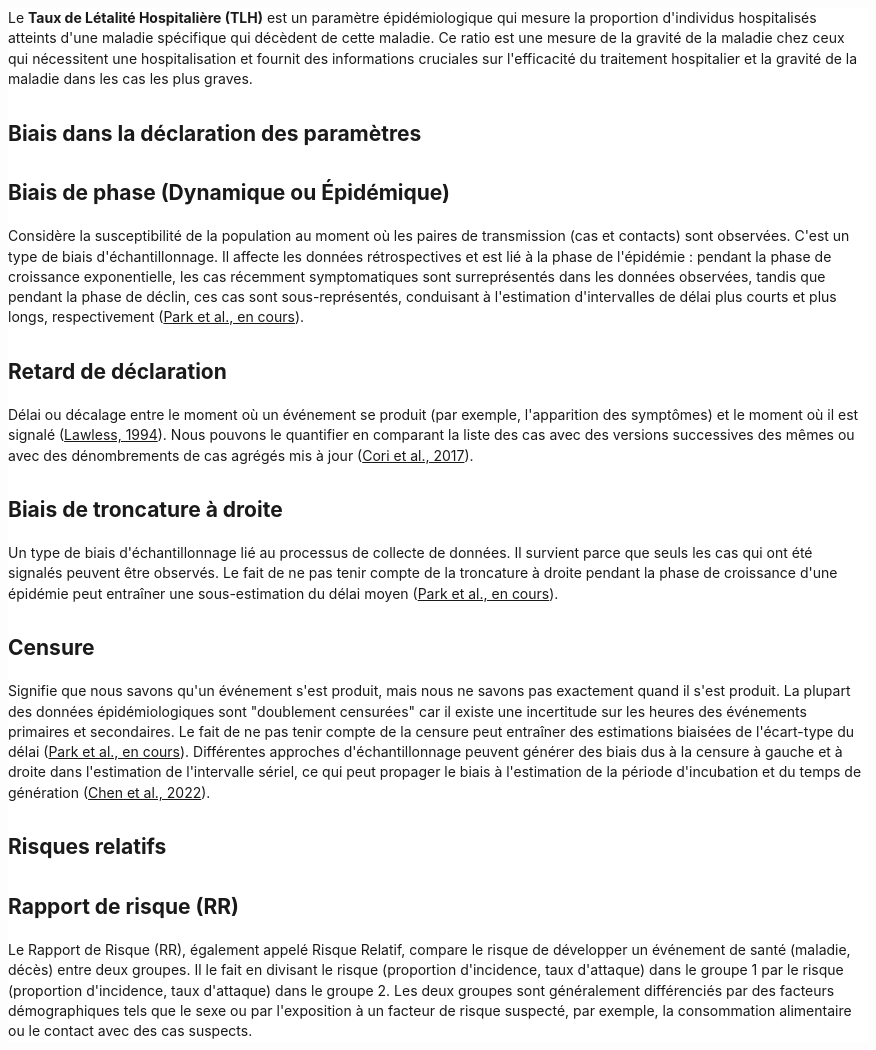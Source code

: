 Le **Taux de Létalité Hospitalière (TLH)** est un paramètre épidémiologique qui mesure la proportion d'individus hospitalisés atteints d'une maladie spécifique qui décèdent de cette maladie. Ce ratio est une mesure de la gravité de la maladie chez ceux qui nécessitent une hospitalisation et fournit des informations cruciales sur l'efficacité du traitement hospitalier et la gravité de la maladie dans les cas les plus graves.

## Biais dans la déclaration des paramètres

## Biais de phase (Dynamique ou Épidémique)

Considère la susceptibilité de la population au moment où les paires de transmission (cas et contacts) sont observées. C'est un type de biais d'échantillonnage. Il affecte les données rétrospectives et est lié à la phase de l'épidémie : pendant la phase de croissance exponentielle, les cas récemment symptomatiques sont surreprésentés dans les données observées, tandis que pendant la phase de déclin, ces cas sont sous-représentés, conduisant à l'estimation d'intervalles de délai plus courts et plus longs, respectivement ([Park et al., en cours](https://github.com/parksw3/epidist-paper)).

## Retard de déclaration

Délai ou décalage entre le moment où un événement se produit (par exemple, l'apparition des symptômes) et le moment où il est signalé ([Lawless, 1994](https://www.jstor.org/stable/3315820)). Nous pouvons le quantifier en comparant la liste des cas avec des versions successives des mêmes ou avec des dénombrements de cas agrégés mis à jour ([Cori et al., 2017](https://royalsocietypublishing.org/doi/10.1098/rstb.2016.0371)).

## Biais de troncature à droite

Un type de biais d'échantillonnage lié au processus de collecte de données. Il survient parce que seuls les cas qui ont été signalés peuvent être observés. Le fait de ne pas tenir compte de la troncature à droite pendant la phase de croissance d'une épidémie peut entraîner une sous-estimation du délai moyen ([Park et al., en cours](https://github.com/parksw3/epidist-paper)).

## Censure

Signifie que nous savons qu'un événement s'est produit, mais nous ne savons pas exactement quand il s'est produit. La plupart des données épidémiologiques sont "doublement censurées" car il existe une incertitude sur les heures des événements primaires et secondaires. Le fait de ne pas tenir compte de la censure peut entraîner des estimations biaisées de l'écart-type du délai ([Park et al., en cours](https://github.com/parksw3/epidist-paper)). Différentes approches d'échantillonnage peuvent générer des biais dus à la censure à gauche et à droite dans l'estimation de l'intervalle sériel, ce qui peut propager le biais à l'estimation de la période d'incubation et du temps de génération ([Chen et al., 2022](https://www.nature.com/articles/s41467-022-35496-8/figures/2)).

## Risques relatifs

## Rapport de risque (RR)

Le Rapport de Risque (RR), également appelé Risque Relatif, compare le risque de développer un événement de santé (maladie, décès) entre deux groupes. Il le fait en divisant le risque (proportion d'incidence, taux d'attaque) dans le groupe 1 par le risque (proportion d'incidence, taux d'attaque) dans le groupe 2. Les deux groupes sont généralement différenciés par des facteurs démographiques tels que le sexe ou par l'exposition à un facteur de risque suspecté, par exemple, la consommation alimentaire ou le contact avec des cas suspects.
